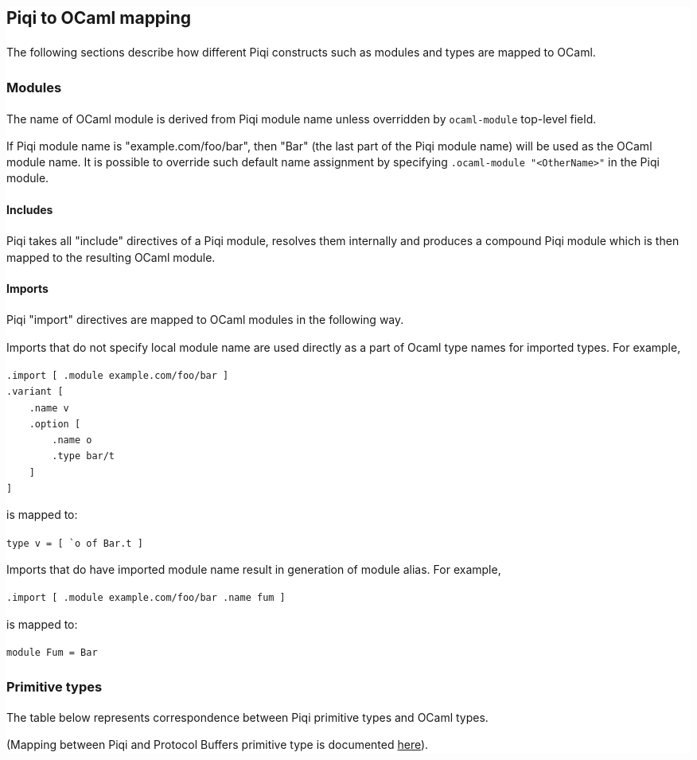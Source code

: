 Piqi to OCaml mapping
---------------------

The following sections describe how different Piqi constructs such as modules
and types are mapped to OCaml.

### Modules

The name of OCaml module is derived from Piqi module name unless overridden by
`ocaml-module` top-level field.

If Piqi module name is "example.com/foo/bar", then "Bar" (the last part of the
Piqi module name) will be used as the OCaml module name. It is possible to
override such default name assignment by specifying
`.ocaml-module "<OtherName>"` in the Piqi module.

#### Includes

Piqi takes all "include" directives of a Piqi module, resolves them internally
and produces a compound Piqi module which is then mapped to the resulting OCaml
module.

#### Imports

Piqi "import" directives are mapped to OCaml modules in the following way.

Imports that do not specify local module name are used directly as a part of
Ocaml type names for imported types. For example,

    .import [ .module example.com/foo/bar ]
    .variant [
        .name v
        .option [
            .name o
            .type bar/t
        ]
    ]

is mapped to:

    type v = [ `o of Bar.t ]

Imports that do have imported module name result in generation of module alias.
For example,

    .import [ .module example.com/foo/bar .name fum ]

is mapped to:

    module Fum = Bar

### Primitive types

The table below represents correspondence between Piqi primitive types and OCaml
types.

(Mapping between Piqi and Protocol Buffers primitive type is documented
[here](/doc/protobuf/#primitivetypes)).
